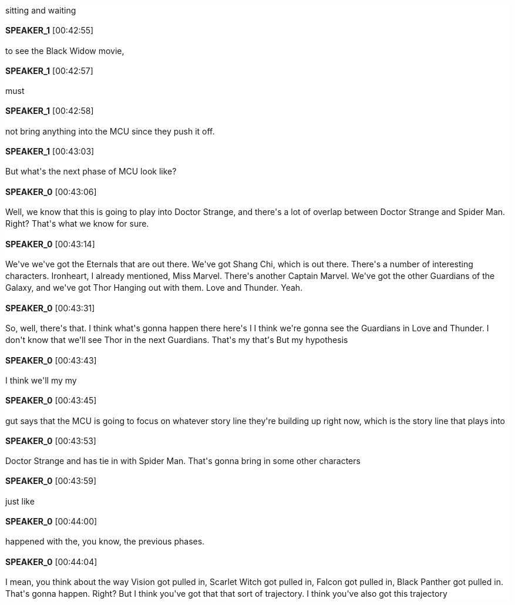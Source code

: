 sitting and waiting

**SPEAKER_1** [00:42:55]

to see the Black Widow movie,

**SPEAKER_1** [00:42:57]

must

**SPEAKER_1** [00:42:58]

not bring anything into the MCU since they push it off.

**SPEAKER_1** [00:43:03]

But what's the next phase of MCU look like?

**SPEAKER_0** [00:43:06]

Well, we know that this is going to play into Doctor Strange, and there's a lot of overlap between Doctor Strange and Spider Man. Right? That's what we know for sure.

**SPEAKER_0** [00:43:14]

We've we've got the Eternals that are out there. We've got Shang Chi, which is out there. There's a number of interesting characters. Ironheart, I already mentioned, Miss Marvel. There's another Captain Marvel. We've got the other Guardians of the Galaxy, and we've got Thor Hanging out with them. Love and Thunder. Yeah.

**SPEAKER_0** [00:43:31]

So, well, there's that. I think what's gonna happen there here's I I think we're gonna see the Guardians in Love and Thunder. I don't know that we'll see Thor in the next Guardians. That's my that's But my hypothesis

**SPEAKER_0** [00:43:43]

I think we'll my my

**SPEAKER_0** [00:43:45]

gut says that the MCU is going to focus on whatever story line they're building up right now, which is the story line that plays into

**SPEAKER_0** [00:43:53]

Doctor Strange and has tie in with Spider Man. That's gonna bring in some other characters

**SPEAKER_0** [00:43:59]

just like

**SPEAKER_0** [00:44:00]

happened with the, you know, the previous phases.

**SPEAKER_0** [00:44:04]

I mean, you think about the way Vision got pulled in, Scarlet Witch got pulled in, Falcon got pulled in, Black Panther got pulled in. That's gonna happen. Right? But I think you've got that that sort of trajectory. I think you've also got this trajectory
